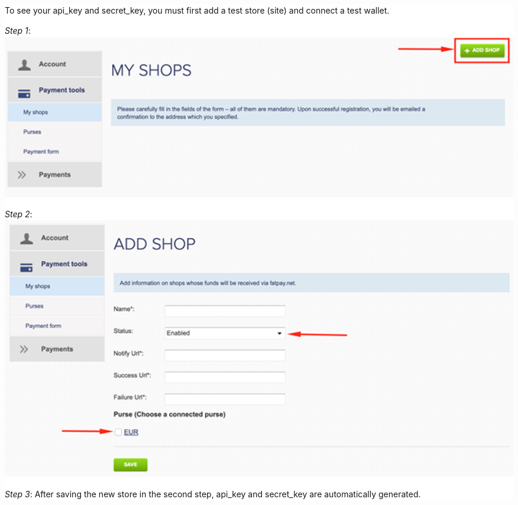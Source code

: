 To see your api_key and secret_key, you must first add a test store (site) and connect a test wallet.

*Step 1*: ![Step 1](/images/en/Step-1.png?raw=true "Step 1")
 


*Step 2*: ![Step 2](/images/en/Step-2.png?raw=true "Step 2")  


*Step 3*: After saving the new store in the second step, api_key and secret_key are automatically generated. 